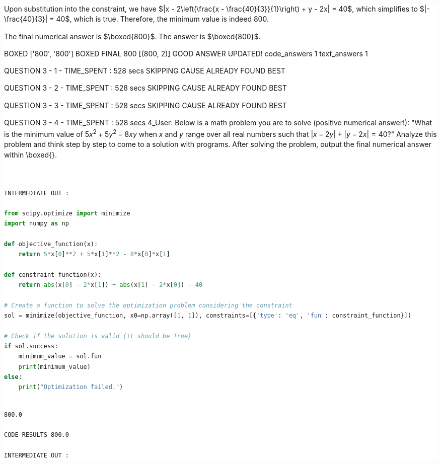 Upon substitution into the constraint, we have $|x - 2\left(\frac{x - \frac{40}{3}}{1}\right) + y - 2x| = 40$, which simplifies to $|-\frac{40}{3}| = 40$, which is true. Therefore, the minimum value is indeed $800$.

The final numerical answer is $\boxed{800}$.
The answer is $\boxed{800}$.

BOXED ['800', '800']
BOXED FINAL 800
[(800, 2)]
GOOD ANSWER UPDATED!
code_answers 1 text_answers 1



QUESTION 3 - 1 - TIME_SPENT : 528 secs
SKIPPING CAUSE ALREADY FOUND BEST



QUESTION 3 - 2 - TIME_SPENT : 528 secs
SKIPPING CAUSE ALREADY FOUND BEST



QUESTION 3 - 3 - TIME_SPENT : 528 secs
SKIPPING CAUSE ALREADY FOUND BEST



QUESTION 3 - 4 - TIME_SPENT : 528 secs
4_User: Below is a math problem you are to solve (positive numerical answer!):
"What is the minimum value of $5x^2+5y^2-8xy$ when $x$ and $y$ range over all real numbers such that $|x-2y| + |y-2x| = 40$?"
Analyze this problem and think step by step to come to a solution with programs. After solving the problem, output the final numerical answer within \boxed{}.



```python


INTERMEDIATE OUT :

from scipy.optimize import minimize
import numpy as np

def objective_function(x):
    return 5*x[0]**2 + 5*x[1]**2 - 8*x[0]*x[1]

def constraint_function(x):
    return abs(x[0] - 2*x[1]) + abs(x[1] - 2*x[0]) - 40

# Create a function to solve the optimization problem considering the constraint
sol = minimize(objective_function, x0=np.array([1, 1]), constraints=[{'type': 'eq', 'fun': constraint_function}])

# Check if the solution is valid (it should be True)
if sol.success:
    minimum_value = sol.fun
    print(minimum_value)
else:
    print("Optimization failed.")
```
```output

800.0

CODE RESULTS 800.0

INTERMEDIATE OUT :

```